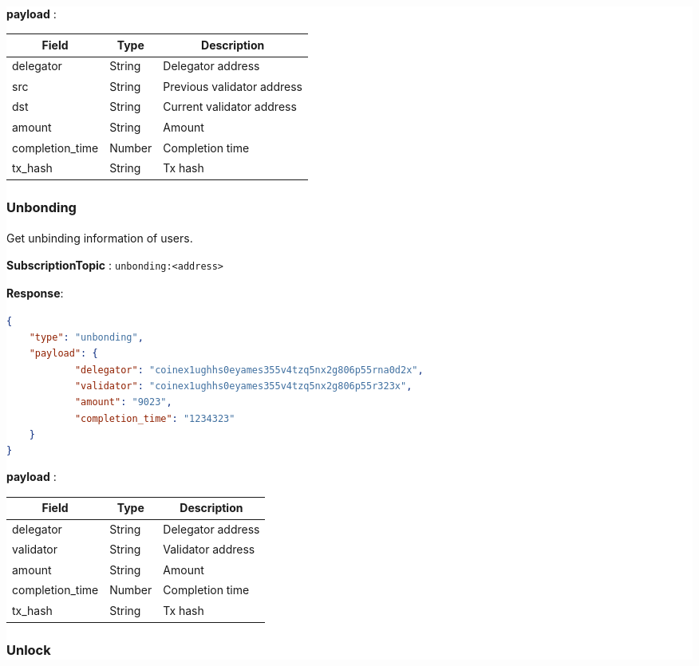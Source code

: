 **payload** : 

| Field           | Type   | Description                |
| --------------- | ------ | -------------------------- |
| delegator       | String | Delegator address          |
| src             | String | Previous validator address |
| dst             | String | Current validator address  |
| amount          | String | Amount                     |
| completion_time | Number | Completion time            |
| tx_hash         | String | Tx hash                    |

### 


### Unbonding 

Get unbinding information of users.

**SubscriptionTopic** : `unbonding:<address>`

**Response**:

```json
{
	"type": "unbonding",
	"payload": {       
            "delegator": "coinex1ughhs0eyames355v4tzq5nx2g806p55rna0d2x",
            "validator": "coinex1ughhs0eyames355v4tzq5nx2g806p55r323x",
            "amount": "9023",
            "completion_time": "1234323"
	}
}
```

**payload** :

| Field           | Type   | Description       |
| --------------- | ------ | ----------------- |
| delegator       | String | Delegator address |
| validator       | String | Validator address |
| amount          | String | Amount            |
| completion_time | Number | Completion time   |
| tx_hash         | String | Tx hash           |

### 


### Unlock
